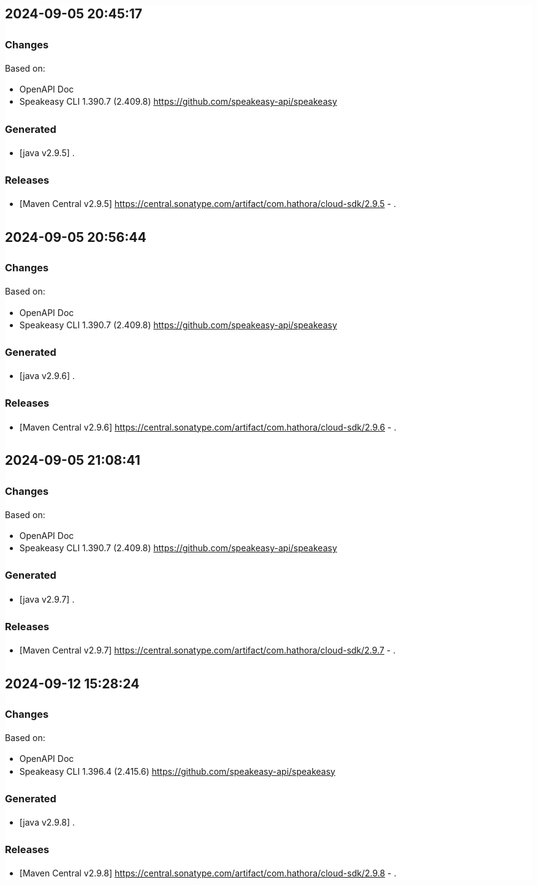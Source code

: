 ## 2024-09-05 20:45:17
### Changes
Based on:
- OpenAPI Doc  
- Speakeasy CLI 1.390.7 (2.409.8) https://github.com/speakeasy-api/speakeasy
### Generated
- [java v2.9.5] .
### Releases
- [Maven Central v2.9.5] https://central.sonatype.com/artifact/com.hathora/cloud-sdk/2.9.5 - .

## 2024-09-05 20:56:44
### Changes
Based on:
- OpenAPI Doc  
- Speakeasy CLI 1.390.7 (2.409.8) https://github.com/speakeasy-api/speakeasy
### Generated
- [java v2.9.6] .
### Releases
- [Maven Central v2.9.6] https://central.sonatype.com/artifact/com.hathora/cloud-sdk/2.9.6 - .

## 2024-09-05 21:08:41
### Changes
Based on:
- OpenAPI Doc  
- Speakeasy CLI 1.390.7 (2.409.8) https://github.com/speakeasy-api/speakeasy
### Generated
- [java v2.9.7] .
### Releases
- [Maven Central v2.9.7] https://central.sonatype.com/artifact/com.hathora/cloud-sdk/2.9.7 - .

## 2024-09-12 15:28:24
### Changes
Based on:
- OpenAPI Doc  
- Speakeasy CLI 1.396.4 (2.415.6) https://github.com/speakeasy-api/speakeasy
### Generated
- [java v2.9.8] .
### Releases
- [Maven Central v2.9.8] https://central.sonatype.com/artifact/com.hathora/cloud-sdk/2.9.8 - .
